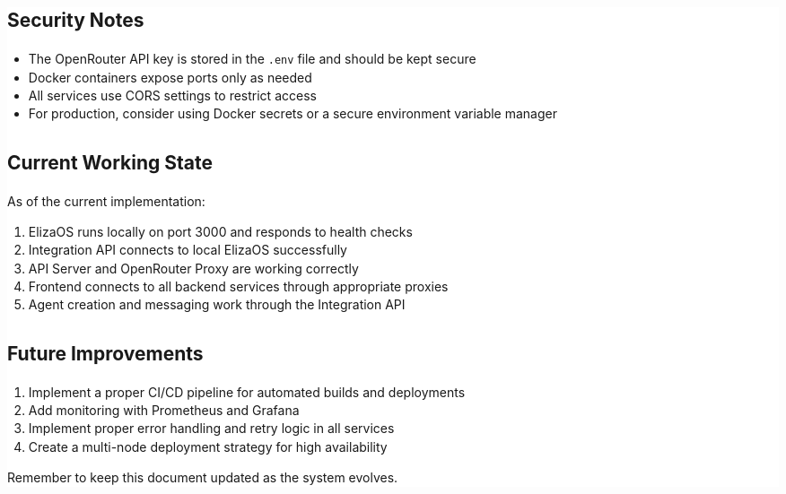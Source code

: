 ## Security Notes

- The OpenRouter API key is stored in the `.env` file and should be kept secure
- Docker containers expose ports only as needed
- All services use CORS settings to restrict access
- For production, consider using Docker secrets or a secure environment variable manager

## Current Working State

As of the current implementation:

1. ElizaOS runs locally on port 3000 and responds to health checks
2. Integration API connects to local ElizaOS successfully
3. API Server and OpenRouter Proxy are working correctly
4. Frontend connects to all backend services through appropriate proxies
5. Agent creation and messaging work through the Integration API

## Future Improvements

1. Implement a proper CI/CD pipeline for automated builds and deployments
2. Add monitoring with Prometheus and Grafana
3. Implement proper error handling and retry logic in all services
4. Create a multi-node deployment strategy for high availability

Remember to keep this document updated as the system evolves. 